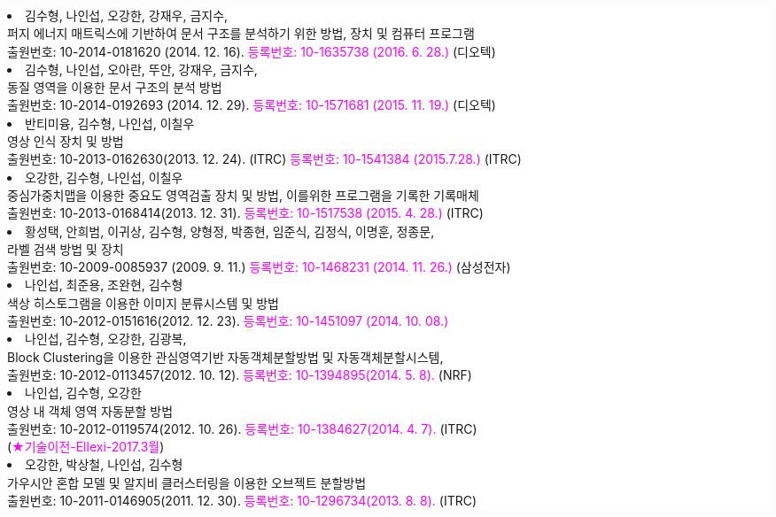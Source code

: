 <li>김수형, 나인섭, 오강한, 강재우, 금지수, <br>
퍼지 에너지 매트릭스에 기반하여 문서 구조를 분석하기 위한 방법, 장치 및 컴퓨터 프로그램<br>
출원번호: 10-2014-0181620 (2014. 12. 16).
<font color="ff00ff">등록번호: 10-1635738 (2016. 6. 28.)</font>  (디오텍)
</li>

<li>김수형, 나인섭, 오아란, 뚜안, 강재우, 금지수, <br>
동질 영역을 이용한 문서 구조의 분석 방법<br>
출원번호: 10-2014-0192693 (2014. 12. 29).
<font color="ff00ff">등록번호: 10-1571681 (2015. 11. 19.)</font> (디오텍)
</li>

<li>반티미융, 김수형, 나인섭, 이칠우<br>
영상 인식 장치 및 방법<br>
출원번호: 10-2013-0162630(2013. 12. 24). (ITRC)
<font color="ff00ff">등록번호: 10-1541384 (2015.7.28.) </font>  (ITRC)
</li>

<li>오강한, 김수형, 나인섭, 이칠우<br>
중심가중치맵을 이용한 중요도 영역검출 장치 및 방법, 이를위한 프로그램을 기록한 기록매체<br>
출원번호: 10-2013-0168414(2013. 12. 31).
<font color="ff00ff">등록번호: 10-1517538 (2015. 4. 28.)</font>  (ITRC)
</li>


<li>황성택, 안희범, 이귀상, 김수형, 양형정, 박종현, 임준식, 김정식, 이명훈, 정종문, <br>
라벨 검색 방법 및 장치<br>
출원번호: 10-2009-0085937 (2009. 9. 11.)
<font color="ff00ff">등록번호: 10-1468231 (2014. 11. 26.)</font> (삼성전자)
</li>

<li>나인섭, 최준용, 조완현, 김수형<br>
색상 히스토그램을 이용한 이미지 분류시스템 및 방법<br>
출원번호: 10-2012-0151616(2012. 12. 23).
<font color="ff00ff">등록번호: 10-1451097 (2014. 10. 08.)</font>
</li>



<li> 나인섭, 김수형, 오강한, 김광복, <br>
Block Clustering을 이용한 관심영역기반 자동객체분할방법 및 자동객체분할시스템, <br>
출원번호: 10-2012-0113457(2012. 10. 12).
<font color="ff00ff">등록번호: 10-1394895(2014. 5. 8).</font> (NRF)
</li>

<li>나인섭, 김수형, 오강한<br>
영상 내 객체 영역 자동분할 방법<br>
출원번호: 10-2012-0119574(2012. 10. 26).
<font color="ff00ff">등록번호: 10-1384627(2014. 4. 7).</font> (ITRC) <br>
(<font color="#ff00ff">★기술이전-Ellexi-2017.3월</font>)
</li>

<li>오강한, 박상철, 나인섭, 김수형<br>
가우시안 혼합 모델 및 알지비 클러스터링을 이용한 오브젝트 분할방법<br>
출원번호: 10-2011-0146905(2011. 12. 30).
<font color="ff00ff">등록번호: 10-1296734(2013. 8. 8).</font> (ITRC)
</li>
